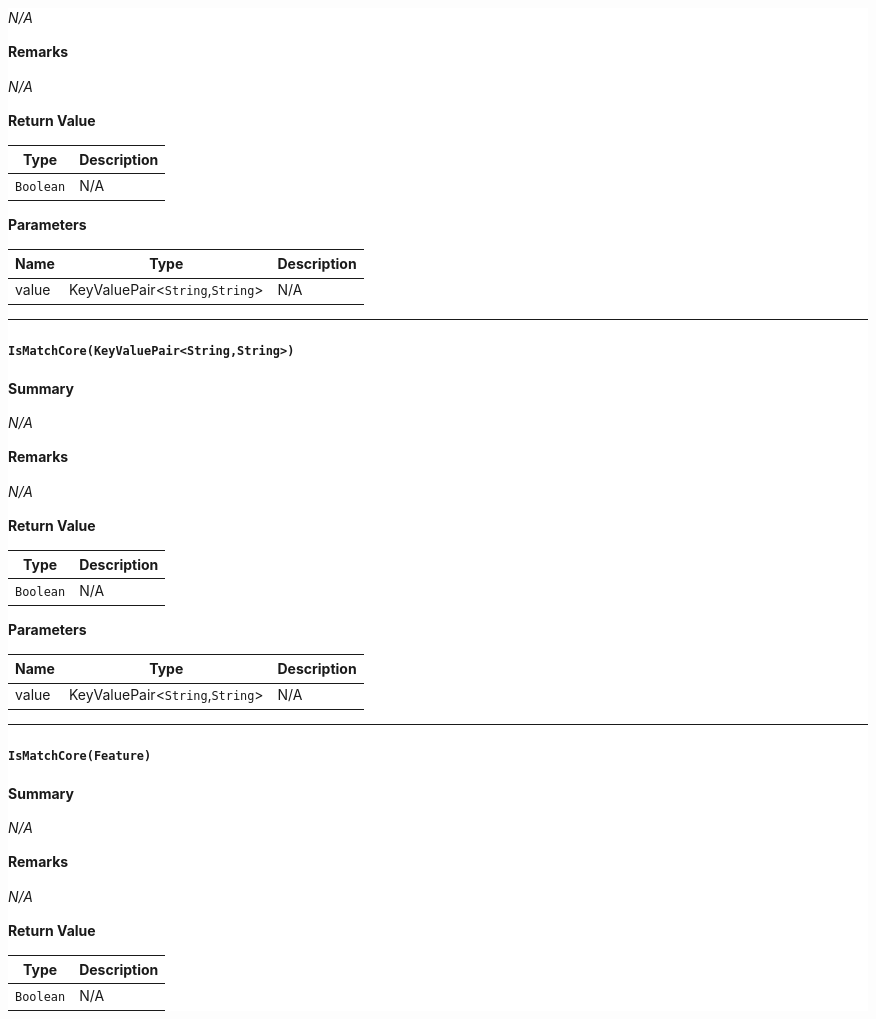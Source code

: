    *N/A*

**Remarks**

   *N/A*

**Return Value**

|Type|Description|
|---|---|
|`Boolean`|N/A|

**Parameters**

|Name|Type|Description|
|---|---|---|
|value|KeyValuePair<`String`,`String`>|N/A|

---
#### `IsMatchCore(KeyValuePair<String,String>)`

**Summary**

   *N/A*

**Remarks**

   *N/A*

**Return Value**

|Type|Description|
|---|---|
|`Boolean`|N/A|

**Parameters**

|Name|Type|Description|
|---|---|---|
|value|KeyValuePair<`String`,`String`>|N/A|

---
#### `IsMatchCore(Feature)`

**Summary**

   *N/A*

**Remarks**

   *N/A*

**Return Value**

|Type|Description|
|---|---|
|`Boolean`|N/A|
